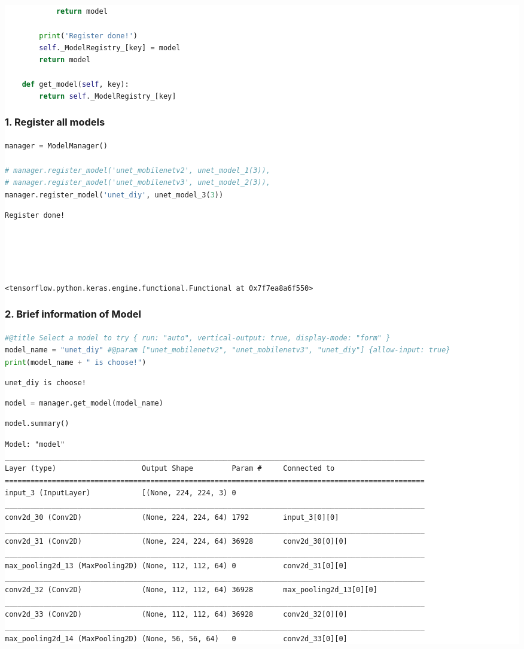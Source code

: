 ```python
            return model

        print('Register done!')
        self._ModelRegistry_[key] = model
        return model

    def get_model(self, key):
        return self._ModelRegistry_[key]
```

### 1. Register all models


```python
manager = ModelManager()

# manager.register_model('unet_mobilenetv2', unet_model_1(3)),
# manager.register_model('unet_mobilenetv3', unet_model_2(3)),
manager.register_model('unet_diy', unet_model_3(3))
```

    Register done!
    




    <tensorflow.python.keras.engine.functional.Functional at 0x7f7ea8a6f550>



### 2. Brief information of Model 


```python
#@title Select a model to try { run: "auto", vertical-output: true, display-mode: "form" }
model_name = "unet_diy" #@param ["unet_mobilenetv2", "unet_mobilenetv3", "unet_diy"] {allow-input: true}
print(model_name + " is choose!")
```

    unet_diy is choose!
    


```python
model = manager.get_model(model_name)
```


```python
model.summary()
```

    Model: "model"
    __________________________________________________________________________________________________
    Layer (type)                    Output Shape         Param #     Connected to                     
    ==================================================================================================
    input_3 (InputLayer)            [(None, 224, 224, 3) 0                                            
    __________________________________________________________________________________________________
    conv2d_30 (Conv2D)              (None, 224, 224, 64) 1792        input_3[0][0]                    
    __________________________________________________________________________________________________
    conv2d_31 (Conv2D)              (None, 224, 224, 64) 36928       conv2d_30[0][0]                  
    __________________________________________________________________________________________________
    max_pooling2d_13 (MaxPooling2D) (None, 112, 112, 64) 0           conv2d_31[0][0]                  
    __________________________________________________________________________________________________
    conv2d_32 (Conv2D)              (None, 112, 112, 64) 36928       max_pooling2d_13[0][0]           
    __________________________________________________________________________________________________
    conv2d_33 (Conv2D)              (None, 112, 112, 64) 36928       conv2d_32[0][0]                  
    __________________________________________________________________________________________________
    max_pooling2d_14 (MaxPooling2D) (None, 56, 56, 64)   0           conv2d_33[0][0]                  